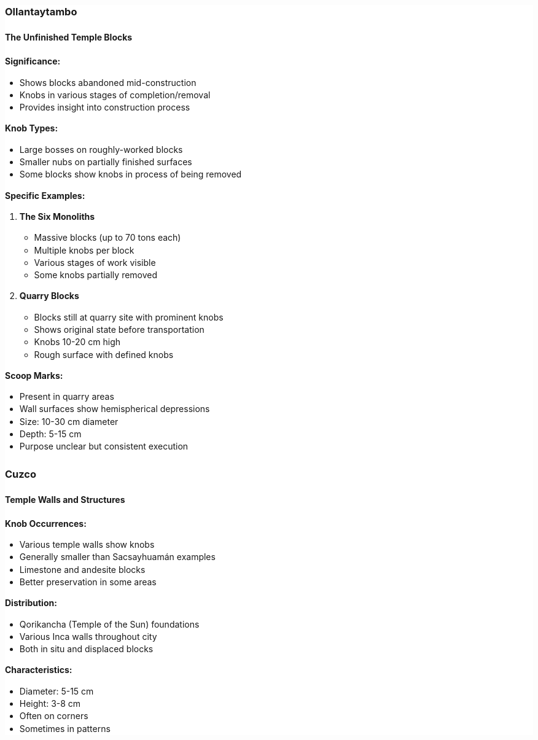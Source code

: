 ### Ollantaytambo

#### The Unfinished Temple Blocks

**Significance:**
- Shows blocks abandoned mid-construction
- Knobs in various stages of completion/removal
- Provides insight into construction process

**Knob Types:**
- Large bosses on roughly-worked blocks
- Smaller nubs on partially finished surfaces
- Some blocks show knobs in process of being removed

**Specific Examples:**

1. **The Six Monoliths**
   - Massive blocks (up to 70 tons each)
   - Multiple knobs per block
   - Various stages of work visible
   - Some knobs partially removed

2. **Quarry Blocks**
   - Blocks still at quarry site with prominent knobs
   - Shows original state before transportation
   - Knobs 10-20 cm high
   - Rough surface with defined knobs

**Scoop Marks:**
- Present in quarry areas
- Wall surfaces show hemispherical depressions
- Size: 10-30 cm diameter
- Depth: 5-15 cm
- Purpose unclear but consistent execution

### Cuzco

#### Temple Walls and Structures

**Knob Occurrences:**
- Various temple walls show knobs
- Generally smaller than Sacsayhuamán examples
- Limestone and andesite blocks
- Better preservation in some areas

**Distribution:**
- Qorikancha (Temple of the Sun) foundations
- Various Inca walls throughout city
- Both in situ and displaced blocks

**Characteristics:**
- Diameter: 5-15 cm
- Height: 3-8 cm
- Often on corners
- Sometimes in patterns

